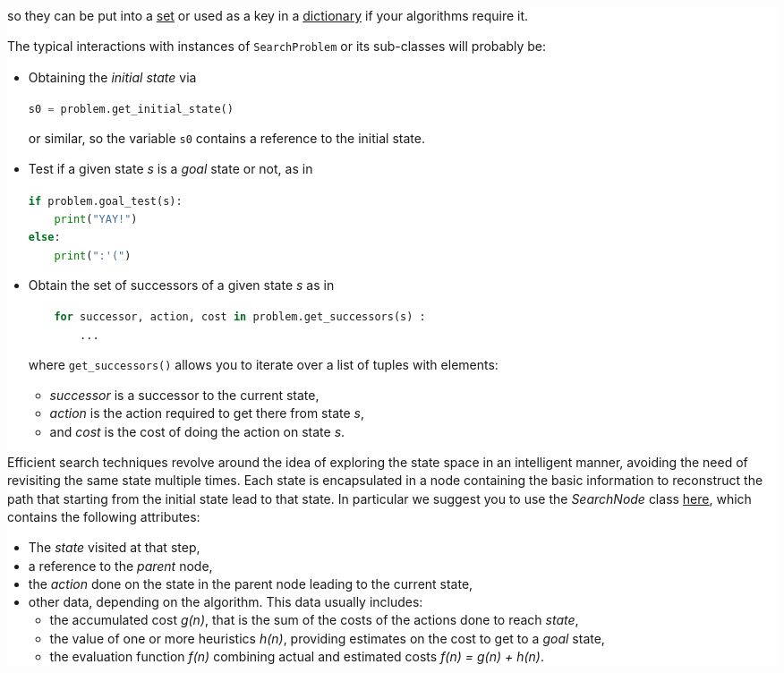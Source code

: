 so they can be put into a
[set](https://docs.python.org/3/tutorial/datastructures.html#sets) or used as
a key in a
[dictionary](https://docs.python.org/3/tutorial/datastructures.html#dictionaries)
if your algorithms require it.

The typical interactions with instances of `SearchProblem` or its
sub-classes will probably be:

- Obtaining the _initial state_ via

  ```python
  s0 = problem.get_initial_state()
  ```

  or similar, so the variable `s0` contains a reference to the initial state.

- Test if a given state _s_ is a _goal_ state or not, as in

  ```python
  if problem.goal_test(s):
      print("YAY!")
  else:
      print(":'(")
  ```

- Obtain the set of successors of a given state _s_ as in

  ```python
      for successor, action, cost in problem.get_successors(s) :
          ...
  ```

  where `get_successors()` allows you to iterate over a list of tuples with elements:

  - *successor* is a successor to the current state,
  - *action* is the action required to get there from state _s_,
  - and *cost* is the cost of doing the action on state _s_.

Efficient search techniques revolve around the idea of exploring the state
space in an intelligent manner, avoiding the need of revisiting the same state
multiple times. Each state is encapsulated in a node containing the basic
information to reconstruct the path that starting from the initial state lead
to that state. In particular we suggest you to use the _SearchNode_ class
[here](../search_strategies.py), which contains the following attributes:

- The _state_ visited at that step,
- a reference to the _parent_ node,
- the _action_ done on the state in the parent node leading to the current
  state,
- other data, depending on the algorithm. This data usually includes:
  - the accumulated cost _g(n)_, that is the sum of the costs of the actions
    done to reach _state_,
  - the value of one or more heuristics _h(n)_, providing estimates on the
    cost to get to a _goal_ state,
  - the evaluation function _f(n)_ combining actual and estimated costs _f(n)
    = g(n) + h(n)_.
